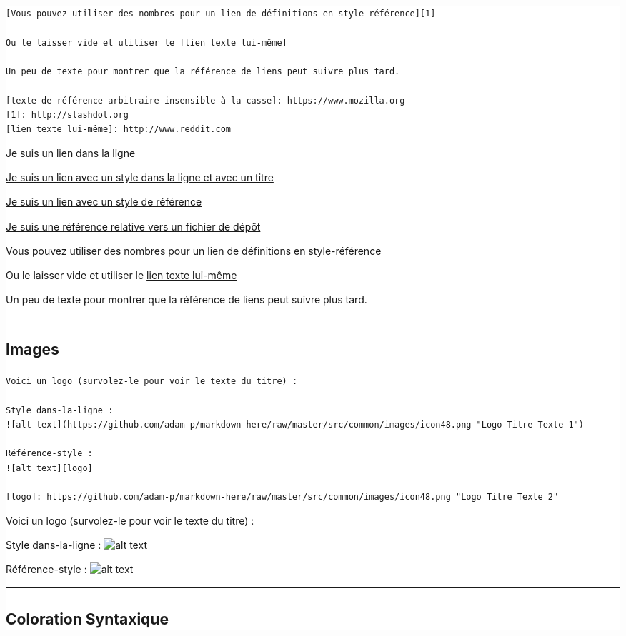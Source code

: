 	[Vous pouvez utiliser des nombres pour un lien de définitions en style-référence][1]

	Ou le laisser vide et utiliser le [lien texte lui-même]

	Un peu de texte pour montrer que la référence de liens peut suivre plus tard.

	[texte de référence arbitraire insensible à la casse]: https://www.mozilla.org
	[1]: http://slashdot.org
	[lien texte lui-même]: http://www.reddit.com


[Je suis un lien dans la ligne](https://www.google.com)

[Je suis un lien avec un style dans la ligne et avec un titre](https://www.google.com "Page d'accueil de Google")

[Je suis un lien avec un style de référence][texte de référence Arbitraire insensible à la casse]

[Je suis une référence relative vers un fichier de dépôt](../blob/master/LICENCE)

[Vous pouvez utiliser des nombres pour un lien de définitions en style-référence][1]

Ou le laisser vide et utiliser le [lien texte lui-même]

Un peu de texte pour montrer que la référence de liens peut suivre plus tard.

[texte de référence arbitraire insensible à la casse]: https://www.mozilla.org
[1]: http://slashdot.org
[lien texte lui-même]: http://www.reddit.com

---
<span id="images"></span>

## Images

	Voici un logo (survolez-le pour voir le texte du titre) : 

	Style dans-la-ligne : 
	![alt text](https://github.com/adam-p/markdown-here/raw/master/src/common/images/icon48.png "Logo Titre Texte 1")

	Référence-style : 
	![alt text][logo]

	[logo]: https://github.com/adam-p/markdown-here/raw/master/src/common/images/icon48.png "Logo Titre Texte 2"

Voici un logo (survolez-le pour voir le texte du titre) :

Style dans-la-ligne :
![alt text](https://github.com/adam-p/markdown-here/raw/master/src/common/images/icon48.png "Logo Titre Texte 1")

Référence-style : 
![alt text][logo]

[logo]: https://github.com/adam-p/markdown-here/raw/master/src/common/images/icon48.png "Logo Titre Texte 2"

---
<span id="code"></span>

## Coloration Syntaxique
